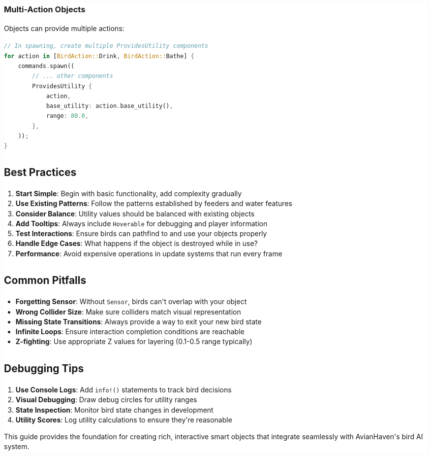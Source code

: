 ### Multi-Action Objects

Objects can provide multiple actions:

```rust
// In spawning, create multiple ProvidesUtility components
for action in [BirdAction::Drink, BirdAction::Bathe] {
    commands.spawn((
        // ... other components
        ProvidesUtility {
            action,
            base_utility: action.base_utility(),
            range: 80.0,
        },
    ));
}
```

## Best Practices

1. **Start Simple**: Begin with basic functionality, add complexity gradually
2. **Use Existing Patterns**: Follow the patterns established by feeders and water features
3. **Consider Balance**: Utility values should be balanced with existing objects
4. **Add Tooltips**: Always include `Hoverable` for debugging and player information
5. **Test Interactions**: Ensure birds can pathfind to and use your objects properly
6. **Handle Edge Cases**: What happens if the object is destroyed while in use?
7. **Performance**: Avoid expensive operations in update systems that run every frame

## Common Pitfalls

- **Forgetting Sensor**: Without `Sensor`, birds can't overlap with your object
- **Wrong Collider Size**: Make sure colliders match visual representation
- **Missing State Transitions**: Always provide a way to exit your new bird state
- **Infinite Loops**: Ensure interaction completion conditions are reachable
- **Z-fighting**: Use appropriate Z values for layering (0.1-0.5 range typically)

## Debugging Tips

1. **Use Console Logs**: Add `info!()` statements to track bird decisions
2. **Visual Debugging**: Draw debug circles for utility ranges
3. **State Inspection**: Monitor bird state changes in development
4. **Utility Scores**: Log utility calculations to ensure they're reasonable

This guide provides the foundation for creating rich, interactive smart objects that integrate seamlessly with AvianHaven's bird AI system.